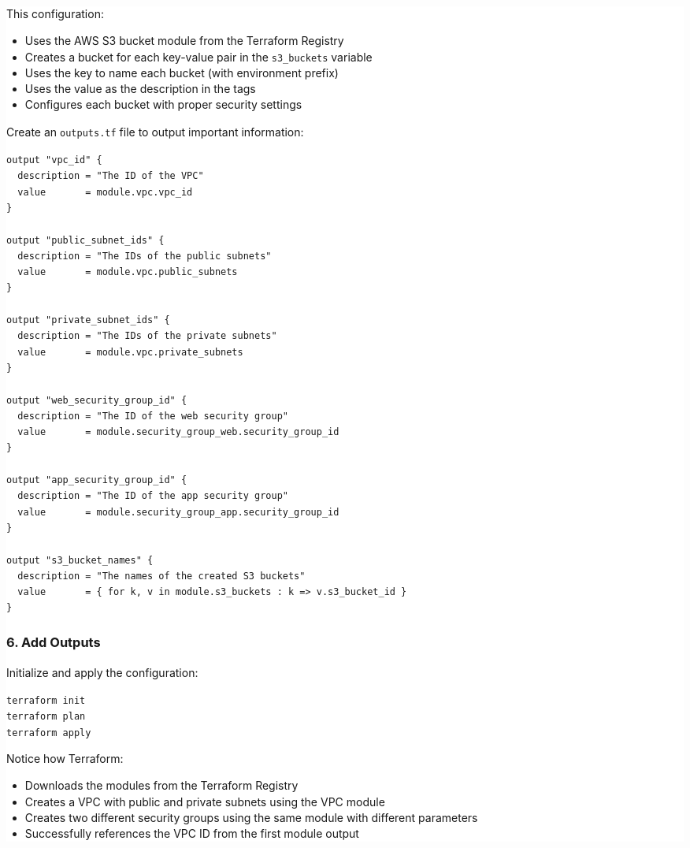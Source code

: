 ```hcl
```

This configuration:
- Uses the AWS S3 bucket module from the Terraform Registry
- Creates a bucket for each key-value pair in the `s3_buckets` variable
- Uses the key to name each bucket (with environment prefix)
- Uses the value as the description in the tags
- Configures each bucket with proper security settings

Create an `outputs.tf` file to output important information:

```hcl
output "vpc_id" {
  description = "The ID of the VPC"
  value       = module.vpc.vpc_id
}

output "public_subnet_ids" {
  description = "The IDs of the public subnets"
  value       = module.vpc.public_subnets
}

output "private_subnet_ids" {
  description = "The IDs of the private subnets"
  value       = module.vpc.private_subnets
}

output "web_security_group_id" {
  description = "The ID of the web security group"
  value       = module.security_group_web.security_group_id
}

output "app_security_group_id" {
  description = "The ID of the app security group"
  value       = module.security_group_app.security_group_id
}

output "s3_bucket_names" {
  description = "The names of the created S3 buckets"
  value       = { for k, v in module.s3_buckets : k => v.s3_bucket_id }
}
```

### 6. Add Outputs

Initialize and apply the configuration:

```bash
terraform init
terraform plan
terraform apply
```

Notice how Terraform:
- Downloads the modules from the Terraform Registry
- Creates a VPC with public and private subnets using the VPC module
- Creates two different security groups using the same module with different parameters
- Successfully references the VPC ID from the first module output
